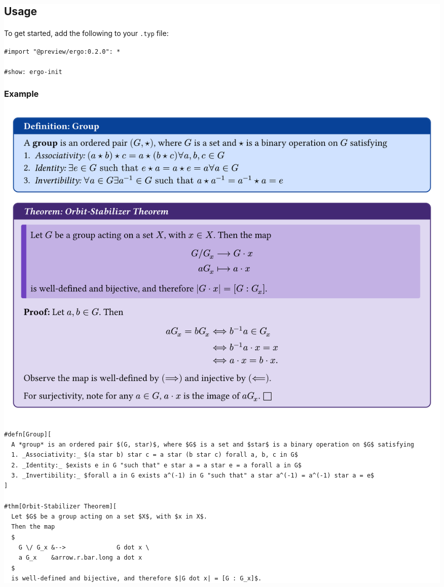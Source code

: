 ## Usage

To get started, add the following to your `.typ` file:

```typ
#import "@preview/ergo:0.2.0": *

#show: ergo-init
```

### Example

<a href="gallery/examples-typ/bootstrap-tab1-orbit.typ">
    <img src="gallery/examples-svg/bootstrap-tab1-orbit.svg" width="100%">
</a>

```typ
#defn[Group][
  A *group* is an ordered pair $(G, star)$, where $G$ is a set and $star$ is a binary operation on $G$ satisfying
  1. _Associativity:_ $(a star b) star c = a star (b star c) forall a, b, c in G$
  2. _Identity:_ $exists e in G "such that" e star a = a star e = a forall a in G$
  3. _Invertibility:_ $forall a in G exists a^(-1) in G "such that" a star a^(-1) = a^(-1) star a = e$
]

#thm[Orbit-Stabilizer Theorem][
  Let $G$ be a group acting on a set $X$, with $x in X$.
  Then the map
  $
    G \/ G_x &-->              G dot x \
    a G_x    &arrow.r.bar.long a dot x
  $
  is well-defined and bijective, and therefore $|G dot x| = [G : G_x]$.
```